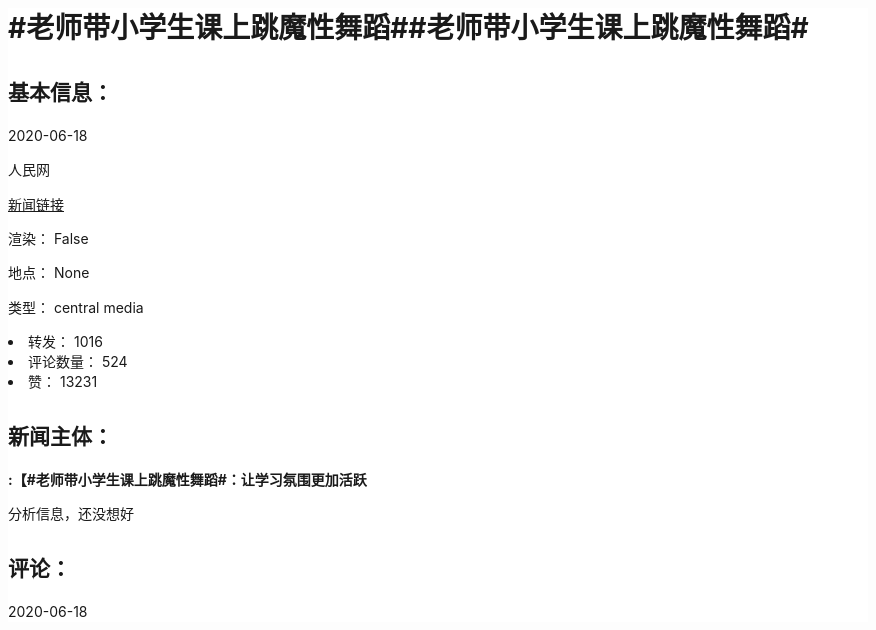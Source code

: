 <html>
 <body>
  <h1 id="title">
   #老师带小学生课上跳魔性舞蹈##老师带小学生课上跳魔性舞蹈#
  </h1>
  <div id="basic_info">
   <h2 id="default h2">
    基本信息：
   </h2>
   <p id="time">
    2020-06-18
   </p>
   <p id="author">
    人民网
   </p>
   <p id="src">
    <a href="https://weibo.cn/comment/J7cf7keD5">
     新闻链接
    </a>
   </p>
   <p id="is_rendered">
    渲染： False
   </p>
   <p id="location">
    地点： None
   </p>
   <p id="news_type">
    类型： central media
   </p>
  </div>
  <div id="attrs">
   <li id_no="repost">
    转发： 1016
   </li>
   <li id_no="comment_number">
    评论数量： 524
   </li>
   <li id_no="attitude">
    赞： 13231
   </li>
  </div>
  <div id="article">
   <h2 id="default h2">
    新闻主体：
   </h2>
   <p id="lead">
    <strong>
     :【#老师带小学生课上跳魔性舞蹈#：让学习氛围更加活跃
    </strong>
   </p>
   <div id="main_text">
   </div>
  </div>
  <div id="analyse_info">
   分析信息，还没想好
  </div>
  <div id="comments">
   <h2 id="default h2">
    评论：
   </h2>
   <div id="comments_block">
    <p id="comment_time">
     2020-06-18
    </p>